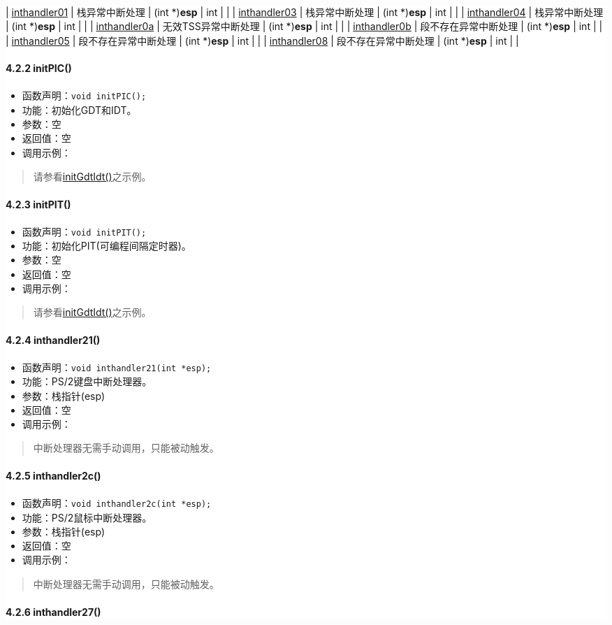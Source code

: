 | [inthandler01](#inthandler01) | 栈异常中断处理              | (int *)**esp** | int    |      |
| [inthandler03](#inthandler03) | 栈异常中断处理              | (int *)**esp** | int    |      |
| [inthandler04](#inthandler04) | 栈异常中断处理              | (int *)**esp** | int    |      |
| [inthandler0a](#inthandler0a) | 无效TSS异常中断处理         | (int *)**esp** | int    |      |
| [inthandler0b](#inthandler0b) | 段不存在异常中断处理        | (int *)**esp** | int    |      |
| [inthandler05](#inthandler05) | 段不存在异常中断处理        | (int *)**esp** | int    |      |
| [inthandler08](#inthandler08) | 段不存在异常中断处理        | (int *)**esp** | int    |      |

#### 4.2.2 <span id="initPIC">initPIC()</span>

- 函数声明：`void initPIC(); `
- 功能：初始化GDT和IDT。
- 参数：空
- 返回值：空
- 调用示例：

> 请参看[initGdtIdt()](#initGdtIdt)之示例。

#### 4.2.3 <span id="initPIT">initPIT()</span>

- 函数声明：`void initPIT(); `
- 功能：初始化PIT(可编程间隔定时器)。
- 参数：空
- 返回值：空
- 调用示例：

> 请参看[initGdtIdt()](#initGdtIdt)之示例。

#### 4.2.4 <span id="inthandler21">inthandler21()</span>

- 函数声明：`void inthandler21(int *esp); `
- 功能：PS/2键盘中断处理器。
- 参数：栈指针(esp)
- 返回值：空
- 调用示例：

> 中断处理器无需手动调用，只能被动触发。

#### 4.2.5 <span id="inthandler2c">inthandler2c()</span>

- 函数声明：`void inthandler2c(int *esp); `
- 功能：PS/2鼠标中断处理器。
- 参数：栈指针(esp)
- 返回值：空
- 调用示例：

> 中断处理器无需手动调用，只能被动触发。

#### 4.2.6 <span id="inthandler27">inthandler27()</span>
